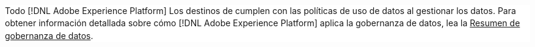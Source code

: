 Todo [!DNL Adobe Experience Platform] Los destinos de cumplen con las políticas de uso de datos al gestionar los datos. Para obtener información detallada sobre cómo [!DNL Adobe Experience Platform] aplica la gobernanza de datos, lea la [Resumen de gobernanza de datos](/help/data-governance/home.md).
